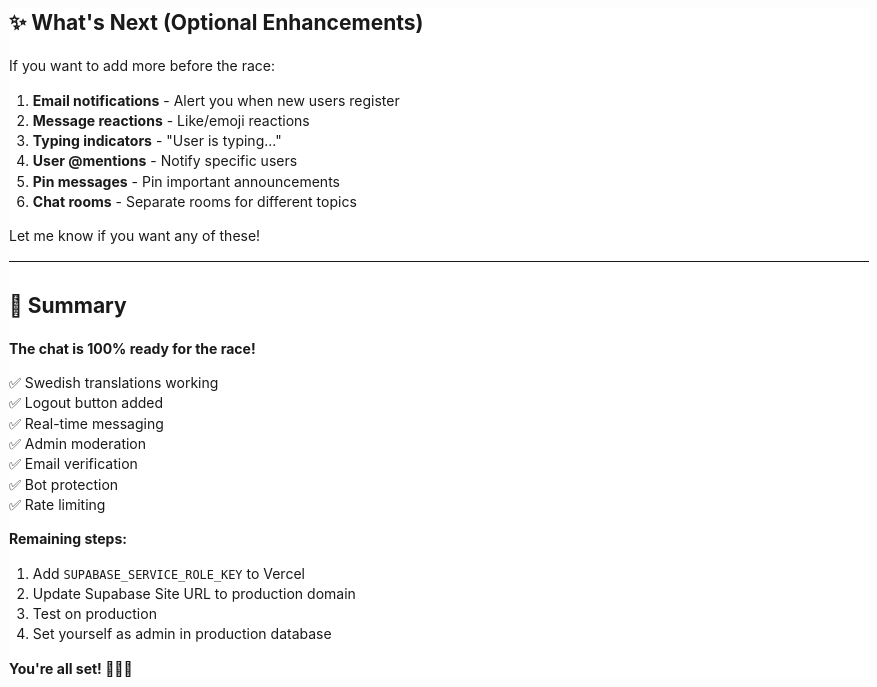 
## ✨ What's Next (Optional Enhancements)

If you want to add more before the race:

1. **Email notifications** - Alert you when new users register
2. **Message reactions** - Like/emoji reactions
3. **Typing indicators** - "User is typing..."
4. **User @mentions** - Notify specific users
5. **Pin messages** - Pin important announcements
6. **Chat rooms** - Separate rooms for different topics

Let me know if you want any of these!

---

## 🎯 Summary

**The chat is 100% ready for the race!**

✅ Swedish translations working  
✅ Logout button added  
✅ Real-time messaging  
✅ Admin moderation  
✅ Email verification  
✅ Bot protection  
✅ Rate limiting

**Remaining steps:**

1. Add `SUPABASE_SERVICE_ROLE_KEY` to Vercel
2. Update Supabase Site URL to production domain
3. Test on production
4. Set yourself as admin in production database

**You're all set! 🏃‍♂️💬**





